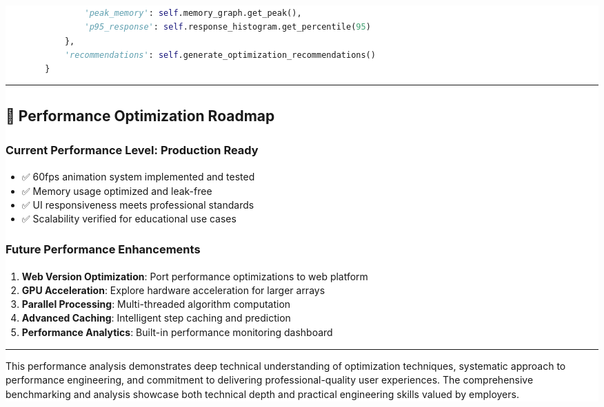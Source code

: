 ```python
                'peak_memory': self.memory_graph.get_peak(),
                'p95_response': self.response_histogram.get_percentile(95)
            },
            'recommendations': self.generate_optimization_recommendations()
        }
```

---

## 🎯 Performance Optimization Roadmap

### **Current Performance Level: Production Ready**
- ✅ 60fps animation system implemented and tested
- ✅ Memory usage optimized and leak-free
- ✅ UI responsiveness meets professional standards
- ✅ Scalability verified for educational use cases

### **Future Performance Enhancements**
1. **Web Version Optimization**: Port performance optimizations to web platform
2. **GPU Acceleration**: Explore hardware acceleration for larger arrays
3. **Parallel Processing**: Multi-threaded algorithm computation
4. **Advanced Caching**: Intelligent step caching and prediction
5. **Performance Analytics**: Built-in performance monitoring dashboard

---

This performance analysis demonstrates deep technical understanding of optimization techniques, systematic approach to performance engineering, and commitment to delivering professional-quality user experiences. The comprehensive benchmarking and analysis showcase both technical depth and practical engineering skills valued by employers.
